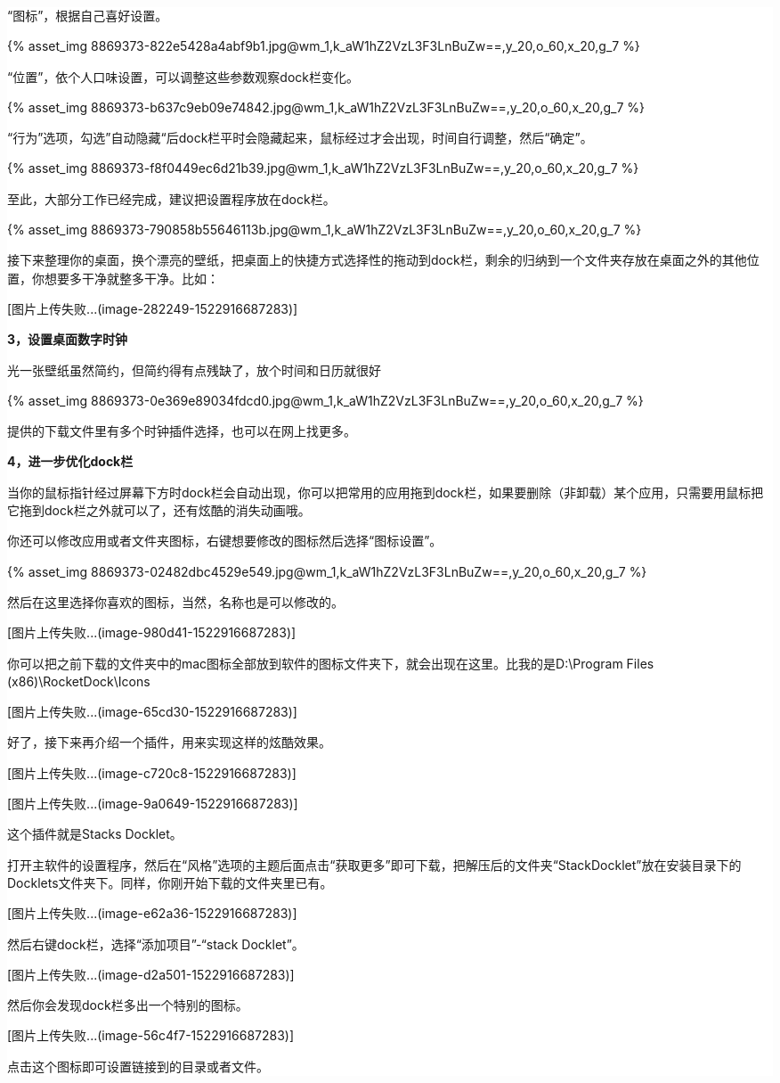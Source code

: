 “图标”，根据自己喜好设置。

{% asset_img 8869373-822e5428a4abf9b1.jpg@wm_1,k_aW1hZ2VzL3F3LnBuZw==,y_20,o_60,x_20,g_7 %}

“位置”，依个人口味设置，可以调整这些参数观察dock栏变化。

{% asset_img 8869373-b637c9eb09e74842.jpg@wm_1,k_aW1hZ2VzL3F3LnBuZw==,y_20,o_60,x_20,g_7 %}

“行为”选项，勾选”自动隐藏“后dock栏平时会隐藏起来，鼠标经过才会出现，时间自行调整，然后“确定”。

{% asset_img 8869373-f8f0449ec6d21b39.jpg@wm_1,k_aW1hZ2VzL3F3LnBuZw==,y_20,o_60,x_20,g_7 %}

至此，大部分工作已经完成，建议把设置程序放在dock栏。

{% asset_img 8869373-790858b55646113b.jpg@wm_1,k_aW1hZ2VzL3F3LnBuZw==,y_20,o_60,x_20,g_7 %}

接下来整理你的桌面，换个漂亮的壁纸，把桌面上的快捷方式选择性的拖动到dock栏，剩余的归纳到一个文件夹存放在桌面之外的其他位置，你想要多干净就整多干净。比如：

[图片上传失败...(image-282249-1522916687283)]

**3，设置桌面数字时钟**

光一张壁纸虽然简约，但简约得有点残缺了，放个时间和日历就很好

{% asset_img 8869373-0e369e89034fdcd0.jpg@wm_1,k_aW1hZ2VzL3F3LnBuZw==,y_20,o_60,x_20,g_7 %}

提供的下载文件里有多个时钟插件选择，也可以在网上找更多。

**4，进一步优化dock栏**

当你的鼠标指针经过屏幕下方时dock栏会自动出现，你可以把常用的应用拖到dock栏，如果要删除（非卸载）某个应用，只需要用鼠标把它拖到dock栏之外就可以了，还有炫酷的消失动画哦。

你还可以修改应用或者文件夹图标，右键想要修改的图标然后选择“图标设置”。

{% asset_img 8869373-02482dbc4529e549.jpg@wm_1,k_aW1hZ2VzL3F3LnBuZw==,y_20,o_60,x_20,g_7 %}

然后在这里选择你喜欢的图标，当然，名称也是可以修改的。

[图片上传失败...(image-980d41-1522916687283)]

你可以把之前下载的文件夹中的mac图标全部放到软件的图标文件夹下，就会出现在这里。比我的是D:\Program Files (x86)\RocketDock\Icons

[图片上传失败...(image-65cd30-1522916687283)]

好了，接下来再介绍一个插件，用来实现这样的炫酷效果。

[图片上传失败...(image-c720c8-1522916687283)]

[图片上传失败...(image-9a0649-1522916687283)]

这个插件就是Stacks Docklet。

打开主软件的设置程序，然后在“风格”选项的主题后面点击“获取更多”即可下载，把解压后的文件夹“StackDocklet”放在安装目录下的Docklets文件夹下。同样，你刚开始下载的文件夹里已有。

[图片上传失败...(image-e62a36-1522916687283)]

然后右键dock栏，选择“添加项目”-“stack Docklet”。

[图片上传失败...(image-d2a501-1522916687283)]

然后你会发现dock栏多出一个特别的图标。

[图片上传失败...(image-56c4f7-1522916687283)]

点击这个图标即可设置链接到的目录或者文件。
